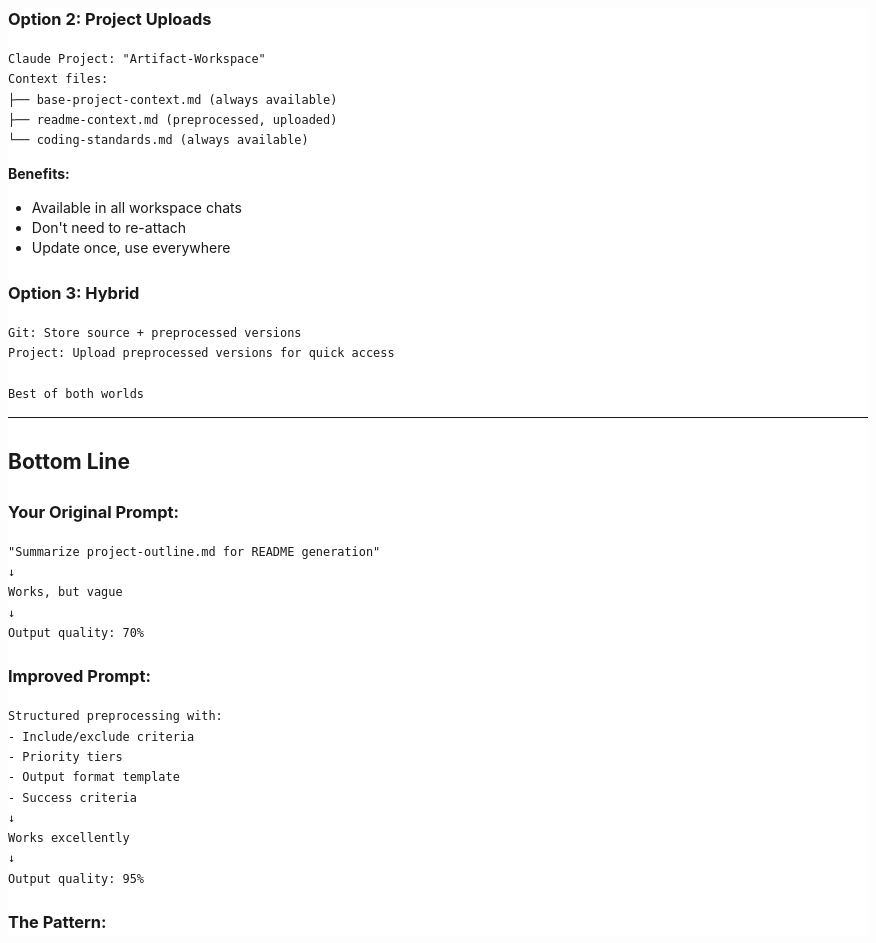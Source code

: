 ### **Option 2: Project Uploads**

```
Claude Project: "Artifact-Workspace"
Context files:
├── base-project-context.md (always available)
├── readme-context.md (preprocessed, uploaded)
└── coding-standards.md (always available)
```

**Benefits:**

- Available in all workspace chats
- Don't need to re-attach
- Update once, use everywhere

### **Option 3: Hybrid**

```
Git: Store source + preprocessed versions
Project: Upload preprocessed versions for quick access

Best of both worlds
```

---

## **Bottom Line**

### **Your Original Prompt:**

```
"Summarize project-outline.md for README generation"
↓
Works, but vague
↓
Output quality: 70%
```

### **Improved Prompt:**

```
Structured preprocessing with:
- Include/exclude criteria
- Priority tiers
- Output format template
- Success criteria
↓
Works excellently
↓
Output quality: 95%
```

### **The Pattern:**
